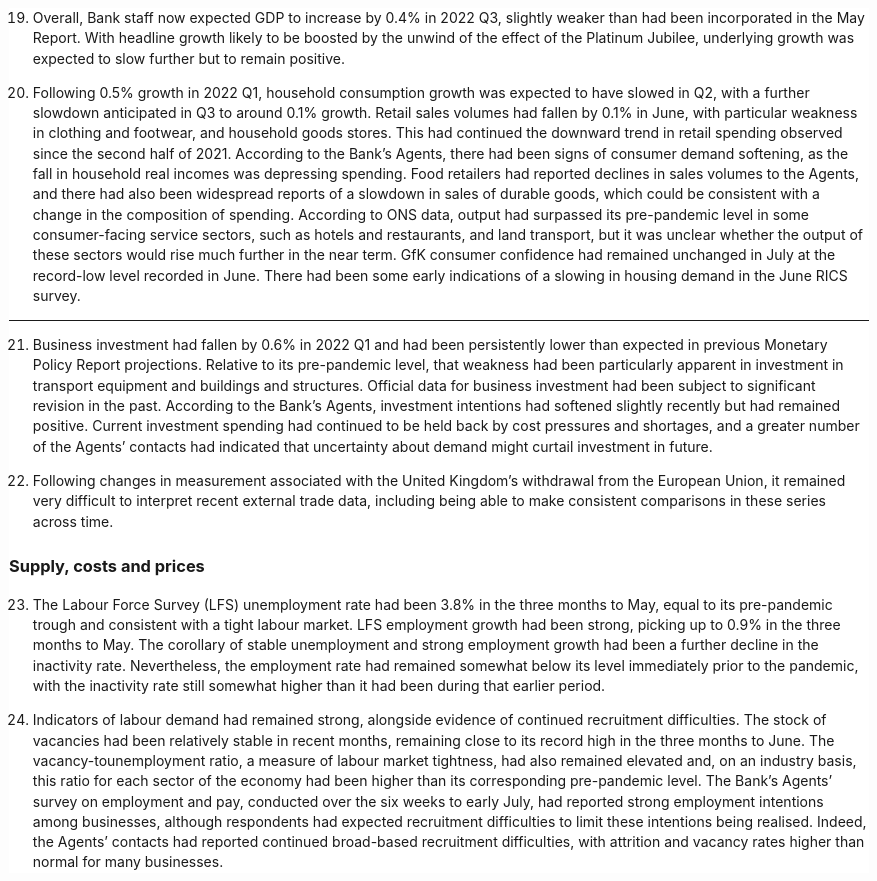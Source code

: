 19. Overall, Bank staff now expected GDP to increase by 0.4% in 2022 Q3, slightly weaker
than had been incorporated in the May Report. With headline growth likely to be boosted by
the unwind of the effect of the Platinum Jubilee, underlying growth was expected to slow
further but to remain positive.

20. Following 0.5% growth in 2022 Q1, household consumption growth was expected to
have slowed in Q2, with a further slowdown anticipated in Q3 to around 0.1% growth. Retail
sales volumes had fallen by 0.1% in June, with particular weakness in clothing and footwear,
and household goods stores. This had continued the downward trend in retail spending
observed since the second half of 2021. According to the Bank’s Agents, there had been
signs of consumer demand softening, as the fall in household real incomes was depressing
spending. Food retailers had reported declines in sales volumes to the Agents, and there
had also been widespread reports of a slowdown in sales of durable goods, which could be
consistent with a change in the composition of spending. According to ONS data, output had
surpassed its pre-pandemic level in some consumer-facing service sectors, such as hotels
and restaurants, and land transport, but it was unclear whether the output of these sectors
would rise much further in the near term. GfK consumer confidence had remained
unchanged in July at the record-low level recorded in June. There had been some early
indications of a slowing in housing demand in the June RICS survey.


-----

21. Business investment had fallen by 0.6% in 2022 Q1 and had been persistently lower
than expected in previous Monetary Policy Report projections. Relative to its pre-pandemic
level, that weakness had been particularly apparent in investment in transport equipment and
buildings and structures. Official data for business investment had been subject to significant
revision in the past. According to the Bank’s Agents, investment intentions had softened
slightly recently but had remained positive. Current investment spending had continued to be
held back by cost pressures and shortages, and a greater number of the Agents’ contacts
had indicated that uncertainty about demand might curtail investment in future.

22. Following changes in measurement associated with the United Kingdom’s withdrawal
from the European Union, it remained very difficult to interpret recent external trade data,
including being able to make consistent comparisons in these series across time.

### Supply, costs and prices

23. The Labour Force Survey (LFS) unemployment rate had been 3.8% in the three months
to May, equal to its pre-pandemic trough and consistent with a tight labour market. LFS
employment growth had been strong, picking up to 0.9% in the three months to May. The
corollary of stable unemployment and strong employment growth had been a further decline
in the inactivity rate. Nevertheless, the employment rate had remained somewhat below its
level immediately prior to the pandemic, with the inactivity rate still somewhat higher than it
had been during that earlier period.

24. Indicators of labour demand had remained strong, alongside evidence of continued
recruitment difficulties. The stock of vacancies had been relatively stable in recent months,
remaining close to its record high in the three months to June. The vacancy-tounemployment ratio, a measure of labour market tightness, had also remained elevated and,
on an industry basis, this ratio for each sector of the economy had been higher than its
corresponding pre-pandemic level. The Bank’s Agents’ survey on employment and pay,
conducted over the six weeks to early July, had reported strong employment intentions
among businesses, although respondents had expected recruitment difficulties to limit these
intentions being realised. Indeed, the Agents’ contacts had reported continued broad-based
recruitment difficulties, with attrition and vacancy rates higher than normal for many
businesses.
